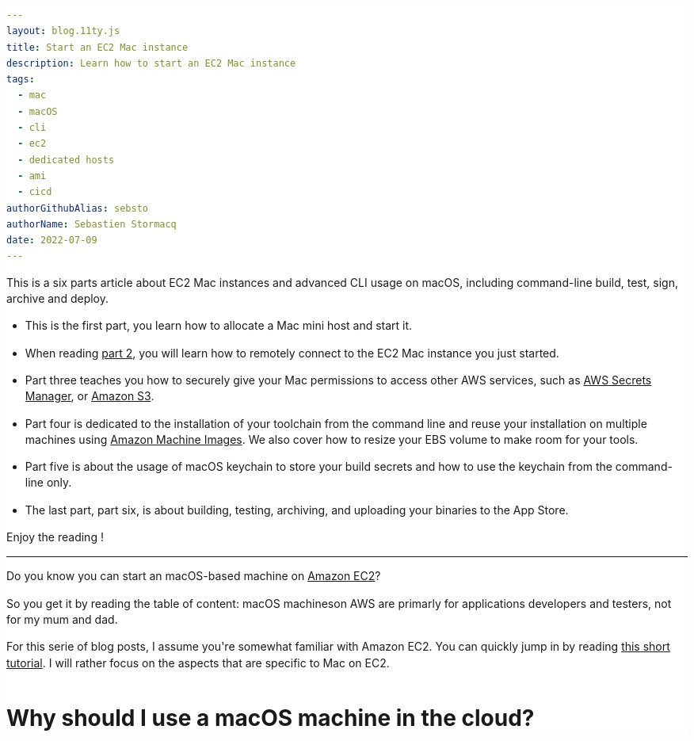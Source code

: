 ```yaml
---
layout: blog.11ty.js
title: Start an EC2 Mac instance
description: Learn how to start an EC2 Mac instance
tags:
  - mac
  - macOS
  - cli 
  - ec2
  - dedicated hosts 
  - ami 
  - cicd
authorGithubAlias: sebsto
authorName: Sebastien Stormacq
date: 2022-07-09
---
```


This is a six parts article about EC2 Mac instances and advanced CLI usage on macOS, including command-line build, test, sign, archive and deploy.

- This is the first part, you learn how to allocate a Mac mini host and start it.

- When reading [part 2](../remotely-connect-a-mac-instance/index.md), you will learn how to remotely connect to the EC2 Mac instance you just started.

- Part three teaches you how to securely give your Mac permissions to access other AWS services, such as [AWS Secrets Manager](https://docs.aws.amazon.com/secretsmanager/latest/userguide/intro.html), or [Amazon S3](https://docs.aws.amazon.com/AmazonS3/latest/userguide/Welcome.html).  

- Part four is dedicated to the installation of your toolchain from the command line and reuse your installation on multiple machines using [Amazon Machine Images](https://docs.aws.amazon.com/AWSEC2/latest/UserGuide/AMIs.html). We also cover how to resize your EBS volume to make room for your tools.

- Part five is about the usage of macOS keychain to store your build secrets and how to use the keychain from the command-line only.

- The last part, part six, is about building, testing, archiving, and uploading your binaries to the App Store.

Enjoy the reading !

----

Do you know you can start an macOS-based machine on [Amazon EC2](https://aws.amazon.com/ec2/getting-started/)? 

So you get it by reading the table of content: macOS machineson AWS are primarly for applications developers and testers, not for my mum and dad.

For this serie of blog posts, I assume you're somewhat familiar with Amazon EC2. You can quickly jump in by reading [this short tutorial](https://docs.aws.amazon.com/AWSEC2/latest/UserGuide/EC2_GetStarted.html). I will rather focus on the aspects that are specific to Mac on EC2.

# Why should I use a macOS machine in the cloud?
